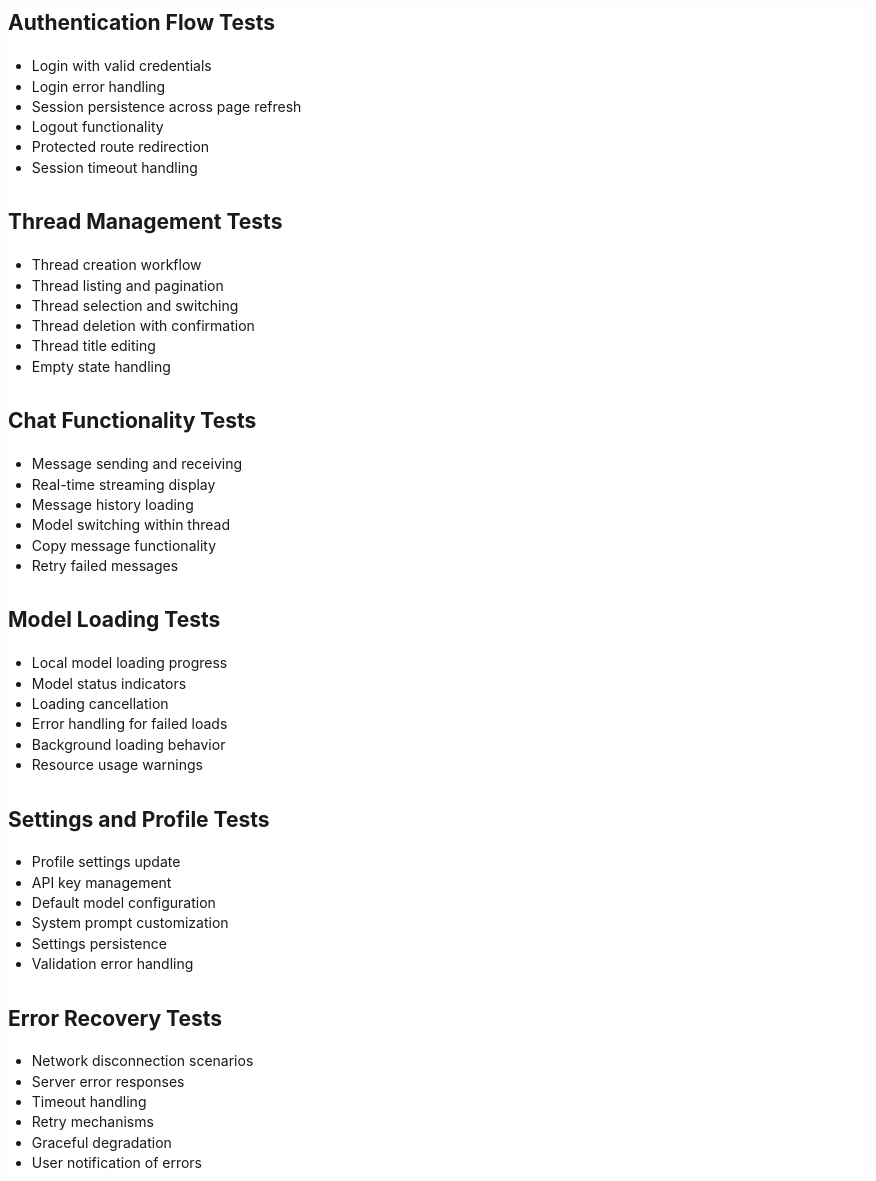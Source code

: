 ## Authentication Flow Tests
- Login with valid credentials
- Login error handling
- Session persistence across page refresh
- Logout functionality
- Protected route redirection
- Session timeout handling

## Thread Management Tests
- Thread creation workflow
- Thread listing and pagination
- Thread selection and switching
- Thread deletion with confirmation
- Thread title editing
- Empty state handling

## Chat Functionality Tests
- Message sending and receiving
- Real-time streaming display
- Message history loading
- Model switching within thread
- Copy message functionality
- Retry failed messages

## Model Loading Tests
- Local model loading progress
- Model status indicators
- Loading cancellation
- Error handling for failed loads
- Background loading behavior
- Resource usage warnings

## Settings and Profile Tests
- Profile settings update
- API key management
- Default model configuration
- System prompt customization
- Settings persistence
- Validation error handling

## Error Recovery Tests
- Network disconnection scenarios
- Server error responses
- Timeout handling
- Retry mechanisms
- Graceful degradation
- User notification of errors
